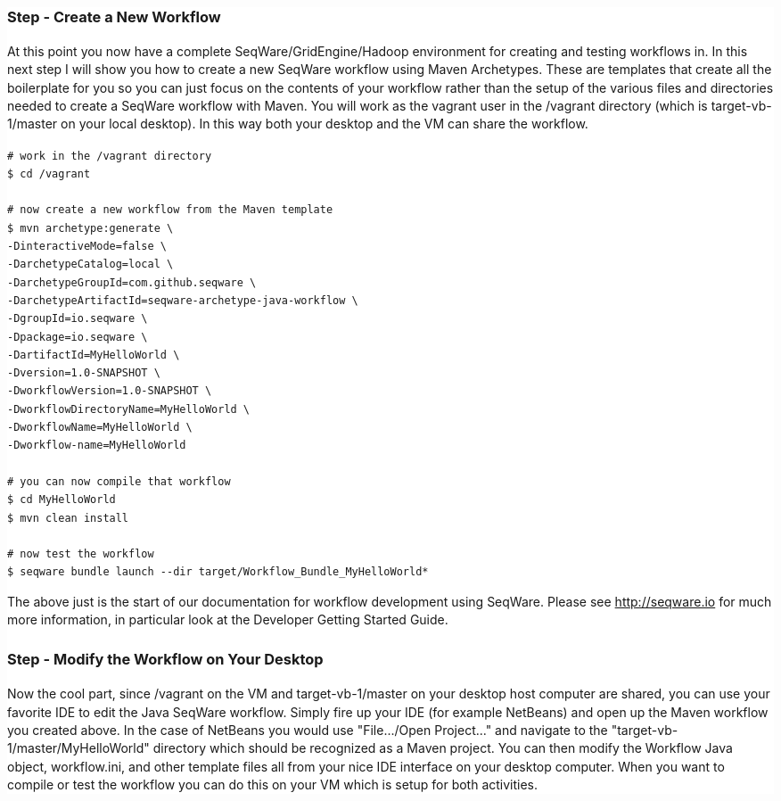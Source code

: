 ### Step - Create a New Workflow

At this point you now have a complete SeqWare/GridEngine/Hadoop environment for
creating and testing workflows in.  In this next step I will show you how to
create a new SeqWare workflow using Maven Archetypes.  These are templates that
create all the boilerplate for you so you can just focus on the contents of
your workflow rather than the setup of the various files and directories needed
to create a SeqWare workflow with Maven. You will work as the vagrant user
in the /vagrant directory (which is target-vb-1/master on your local desktop).
In this way both your desktop and the VM can share the workflow.

    # work in the /vagrant directory
    $ cd /vagrant

    # now create a new workflow from the Maven template
    $ mvn archetype:generate \
    -DinteractiveMode=false \
    -DarchetypeCatalog=local \
    -DarchetypeGroupId=com.github.seqware \
    -DarchetypeArtifactId=seqware-archetype-java-workflow \
    -DgroupId=io.seqware \
    -Dpackage=io.seqware \
    -DartifactId=MyHelloWorld \
    -Dversion=1.0-SNAPSHOT \
    -DworkflowVersion=1.0-SNAPSHOT \
    -DworkflowDirectoryName=MyHelloWorld \
    -DworkflowName=MyHelloWorld \
    -Dworkflow-name=MyHelloWorld

    # you can now compile that workflow
    $ cd MyHelloWorld
    $ mvn clean install

    # now test the workflow
    $ seqware bundle launch --dir target/Workflow_Bundle_MyHelloWorld* 

The above just is the start of our documentation for workflow development using
SeqWare.  Please see http://seqware.io for much more information, in particular
look at the Developer Getting Started Guide.

### Step - Modify the Workflow on Your Desktop

Now the cool part, since /vagrant on the VM and target-vb-1/master on your
desktop host computer are shared, you can use your favorite IDE to edit the
Java SeqWare workflow.  Simply fire up your IDE (for example NetBeans) and open
up the Maven workflow you created above.  In the case of NetBeans you would use
"File.../Open Project..." and navigate to the "target-vb-1/master/MyHelloWorld"
directory which should be recognized as a Maven project.  You can then modify
the Workflow Java object, workflow.ini, and other template files all from your
nice IDE interface on your desktop computer.  When you want to compile or test
the workflow you can do this on your VM which is setup for both activities.
